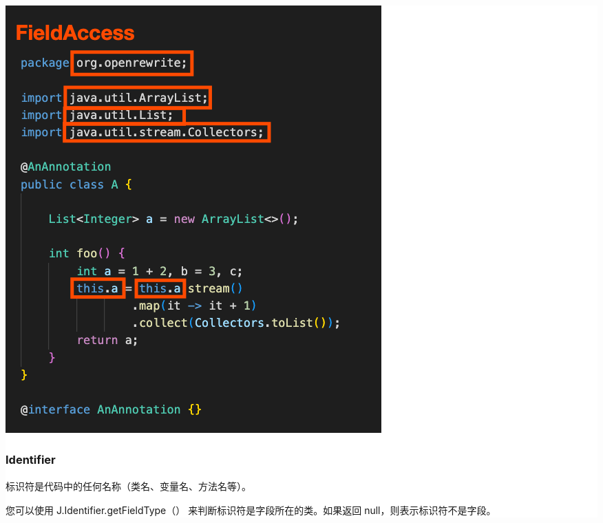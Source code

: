 ![image](images/image-171802084685829.png)

### Identifier

标识符是代码中的任何名称（类名、变量名、方法名等）。

您可以使用 J.Identifier.getFieldType（） 来判断标识符是字段所在的类。如果返回 null，则表示标识符不是字段。

